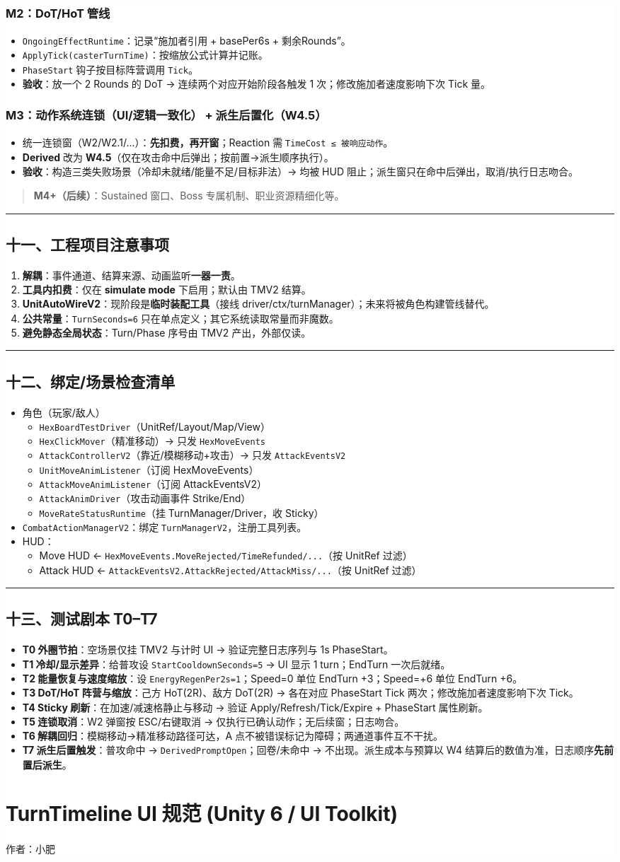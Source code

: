 ### **M2：DoT/HoT 管线**
- `OngoingEffectRuntime`：记录“施加者引用 + basePer6s + 剩余Rounds”。  
- `ApplyTick(casterTurnTime)`：按缩放公式计算并记账。  
- `PhaseStart` 钩子按目标阵营调用 `Tick`。  
- **验收**：放一个 2 Rounds 的 DoT → 连续两个对应开始阶段各触发 1 次；修改施加者速度影响下次 Tick 量。

### **M3：动作系统连锁（UI/逻辑一致化） + 派生后置化（W4.5）**
- 统一连锁窗（W2/W2.1/...）：**先扣费，再开窗**；Reaction 需 `TimeCost ≤ 被响应动作`。  
- **Derived** 改为 **W4.5**（仅在攻击命中后弹出；按前置→派生顺序执行）。  
- **验收**：构造三类失败场景（冷却未就绪/能量不足/目标非法）→ 均被 HUD 阻止；派生窗只在命中后弹出，取消/执行日志吻合。

> **M4+（后续）**：Sustained 窗口、Boss 专属机制、职业资源精细化等。

---

## 十一、工程项目注意事项

1) **解耦**：事件通道、结算来源、动画监听**一器一责**。  
2) **工具内扣费**：仅在 **simulate mode** 下启用；默认由 TMV2 结算。  
3) **UnitAutoWireV2**：现阶段是**临时装配工具**（接线 driver/ctx/turnManager）；未来将被角色构建管线替代。  
4) **公共常量**：`TurnSeconds=6` 只在单点定义；其它系统读取常量而非魔数。  
5) **避免静态全局状态**：Turn/Phase 序号由 TMV2 产出，外部仅读。

---

## 十二、绑定/场景检查清单

- 角色（玩家/敌人）
  - `HexBoardTestDriver`（UnitRef/Layout/Map/View）
  - `HexClickMover`（精准移动）→ 只发 `HexMoveEvents`
  - `AttackControllerV2`（靠近/模糊移动+攻击）→ 只发 `AttackEventsV2`
  - `UnitMoveAnimListener`（订阅 HexMoveEvents）
  - `AttackMoveAnimListener`（订阅 AttackEventsV2）
  - `AttackAnimDriver`（攻击动画事件 Strike/End）
  - `MoveRateStatusRuntime`（挂 TurnManager/Driver，收 Sticky）
- `CombatActionManagerV2`：绑定 `TurnManagerV2`，注册工具列表。  
- HUD：
  - Move HUD ← `HexMoveEvents.MoveRejected/TimeRefunded/...`（按 UnitRef 过滤）
  - Attack HUD ← `AttackEventsV2.AttackRejected/AttackMiss/...`（按 UnitRef 过滤）

---

## 十三、测试剧本 T0–T7

- **T0 外圈节拍**：空场景仅挂 TMV2 与计时 UI → 验证完整日志序列与 1s PhaseStart。  
- **T1 冷却/显示差异**：给普攻设 `StartCooldownSeconds=5` → UI 显示 1 turn；EndTurn 一次后就绪。  
- **T2 能量恢复与速度缩放**：设 `EnergyRegenPer2s=1`；Speed=0 单位 EndTurn +3；Speed=+6 单位 EndTurn +6。  
- **T3 DoT/HoT 阵营与缩放**：己方 HoT(2R)、敌方 DoT(2R) → 各在对应 PhaseStart Tick 两次；修改施加者速度影响下次 Tick。  
- **T4 Sticky 刷新**：在加速/减速格静止与移动 → 验证 Apply/Refresh/Tick/Expire + PhaseStart 属性刷新。  
- **T5 连锁取消**：W2 弹窗按 ESC/右键取消 → 仅执行已确认动作；无后续窗；日志吻合。  
- **T6 解耦回归**：模糊移动→精准移动路径可达，A 点不被错误标记为障碍；两通道事件互不干扰。  
- **T7 派生后置触发**：普攻命中 → `DerivedPromptOpen`；回卷/未命中 → 不出现。派生成本与预算以 W4 结算后的数值为准，日志顺序**先前置后派生**。
# TurnTimeline UI 规范 (Unity 6 / UI Toolkit)
作者：小肥
